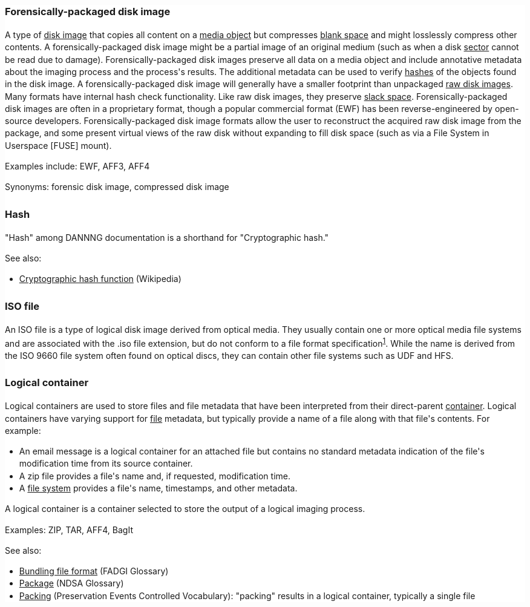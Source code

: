 ### Forensically-packaged disk image
A type of [disk image](#disk-image) that copies all content on a [media object](#media-object) but compresses [blank space](#blank-space) and might losslessly compress other contents. A forensically-packaged disk image might be a partial image of an original medium (such as when a disk [sector](#sector) cannot be read due to damage). Forensically-packaged disk images preserve all data on a media object and include annotative metadata about the imaging process and the process's results. The additional metadata can be used to verify [hashes](#hash) of the objects found in the disk image. A forensically-packaged disk image will generally have a smaller footprint than unpackaged [raw disk images](#raw-disk-image). Many formats have internal hash check functionality. Like raw disk images, they preserve [slack space](#slack-space). Forensically-packaged disk images are often in a proprietary format, though a popular commercial format (EWF) has been reverse-engineered by open-source developers. Forensically-packaged disk image formats allow the user to reconstruct the acquired raw disk image from the package, and some present virtual views of the raw disk without expanding to fill disk space (such as via a File System in Userspace [FUSE] mount).

Examples include: EWF, AFF3, AFF4

Synonyms: forensic disk image, compressed disk image

### Hash
"Hash" among DANNNG documentation is a shorthand for "Cryptographic hash."

See also:
- [Cryptographic hash function](https://en.wikipedia.org/wiki/Cryptographic_hash_function) (Wikipedia)

### ISO file
An ISO file is a type of logical disk image derived from optical media. They usually contain one or more optical media file systems and are associated with the .iso file extension, but do not conform to a file format specification<sup id="a1">[1](#en1)</sup>. While the name is derived from the ISO 9660 file system often found on optical discs, they can contain other file systems such as UDF and HFS.

### Logical container
Logical containers are used to store files and file metadata that have been interpreted from their direct-parent [container](#container). Logical containers have varying support for [file](#file) metadata, but typically provide a name of a file along with that file's contents. For example:
- An email message is a logical container for an attached file but contains no standard metadata indication of the file's modification time from its source container.
- A zip file provides a file's name and, if requested, modification time.
- A [file system](#file-system) provides a file's name, timestamps, and other metadata.

A logical container is a container selected to store the output of a logical imaging process. 

Examples: ZIP, TAR, AFF4, BagIt

See also:
- [Bundling file format](http://www.digitizationguidelines.gov/term.php?term=bundlingfileformat) (FADGI Glossary)
- [Package](https://ndsa.org/glossary/#packagen) (NDSA Glossary)
- [Packing](https://www.loc.gov/standards/premis/v3/preservation-events.pdf) (Preservation Events Controlled Vocabulary): "packing" results in a logical container, typically a single file
